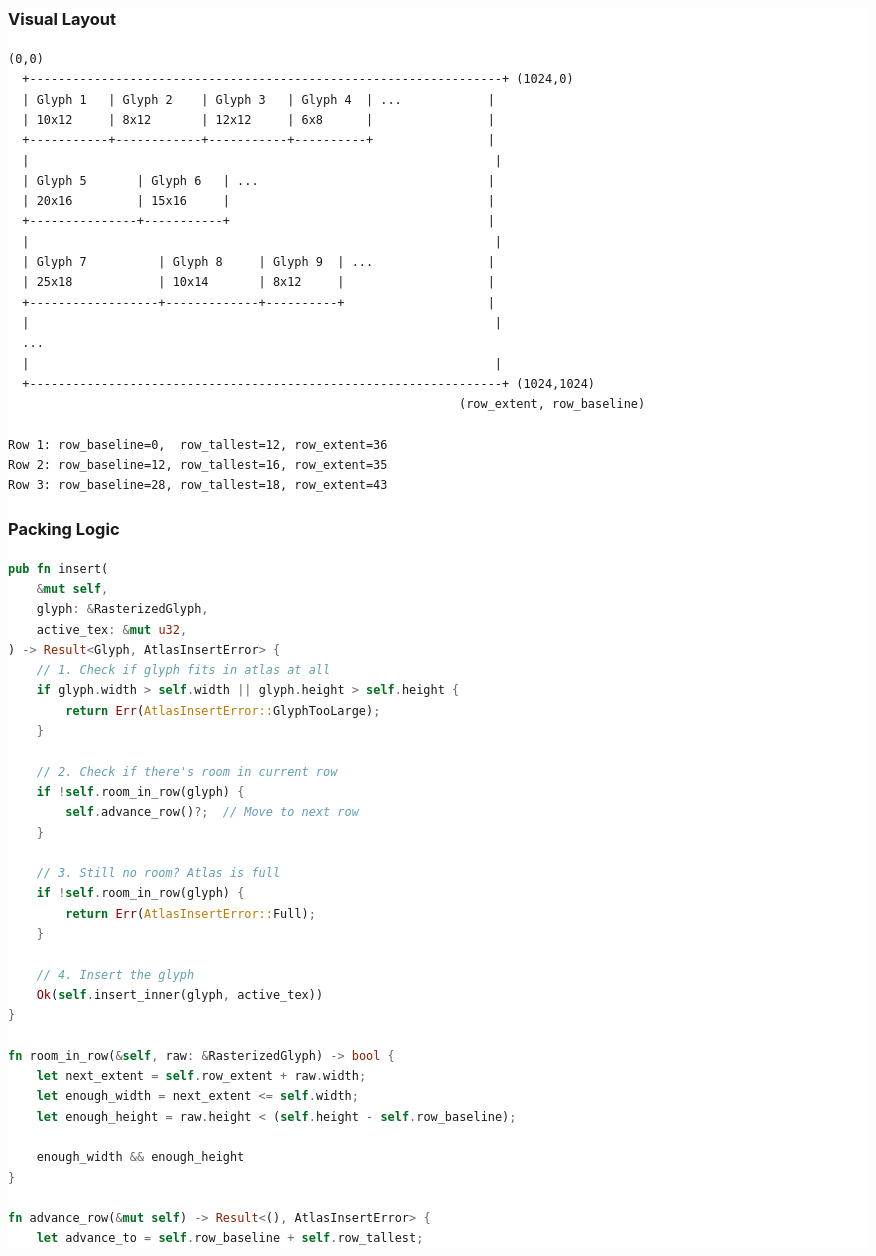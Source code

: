 ### Visual Layout

```
(0,0)
  +------------------------------------------------------------------+ (1024,0)
  | Glyph 1   | Glyph 2    | Glyph 3   | Glyph 4  | ...            |
  | 10x12     | 8x12       | 12x12     | 6x8      |                |
  +-----------+------------+-----------+----------+                |
  |                                                                 |
  | Glyph 5       | Glyph 6   | ...                                |
  | 20x16         | 15x16     |                                    |
  +---------------+-----------+                                    |
  |                                                                 |
  | Glyph 7          | Glyph 8     | Glyph 9  | ...                |
  | 25x18            | 10x14       | 8x12     |                    |
  +------------------+-------------+----------+                    |
  |                                                                 |
  ...
  |                                                                 |
  +------------------------------------------------------------------+ (1024,1024)
                                                               (row_extent, row_baseline)

Row 1: row_baseline=0,  row_tallest=12, row_extent=36
Row 2: row_baseline=12, row_tallest=16, row_extent=35
Row 3: row_baseline=28, row_tallest=18, row_extent=43
```

### Packing Logic

```rust
pub fn insert(
    &mut self,
    glyph: &RasterizedGlyph,
    active_tex: &mut u32,
) -> Result<Glyph, AtlasInsertError> {
    // 1. Check if glyph fits in atlas at all
    if glyph.width > self.width || glyph.height > self.height {
        return Err(AtlasInsertError::GlyphTooLarge);
    }

    // 2. Check if there's room in current row
    if !self.room_in_row(glyph) {
        self.advance_row()?;  // Move to next row
    }

    // 3. Still no room? Atlas is full
    if !self.room_in_row(glyph) {
        return Err(AtlasInsertError::Full);
    }

    // 4. Insert the glyph
    Ok(self.insert_inner(glyph, active_tex))
}

fn room_in_row(&self, raw: &RasterizedGlyph) -> bool {
    let next_extent = self.row_extent + raw.width;
    let enough_width = next_extent <= self.width;
    let enough_height = raw.height < (self.height - self.row_baseline);

    enough_width && enough_height
}

fn advance_row(&mut self) -> Result<(), AtlasInsertError> {
    let advance_to = self.row_baseline + self.row_tallest;
```